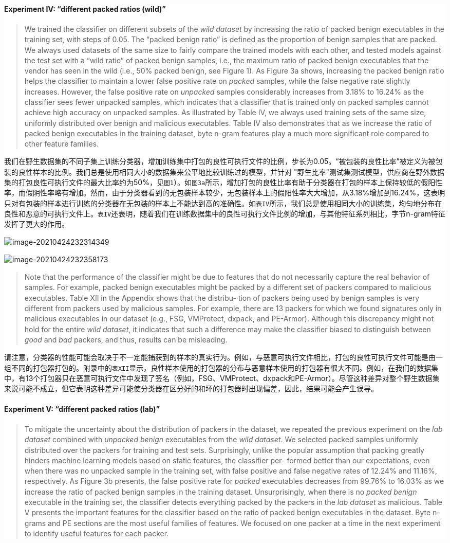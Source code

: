 #### Experiment IV: “different packed ratios (wild)”

> We trained the classifier on different subsets of the *wild dataset* by increasing the ratio of packed benign executables in the training set, with steps of 0.05. The “packed benign ratio” is defined as the proportion of benign samples that are packed. We always used datasets of the same size to fairly compare the trained models with each other, and tested models against the test set with a “wild ratio” of packed benign samples, i.e., the maximum ratio of packed benign executables that the vendor has seen in the wild (i.e., 50% packed benign, see Figure 1). As Figure 3a shows, increasing the packed benign ratio helps the classifier to maintain a lower false positive rate on *packed* samples, while the false negative rate slightly increases. However, the false positive rate on *unpacked* samples considerably increases from 3.18% to 16.24% as the classifier sees fewer unpacked samples, which indicates that a classifier that is trained only on packed samples cannot achieve high accuracy on unpacked samples. As illustrated by Table IV, we always used training sets of the same size, uniformly distributed over benign and malicious executables. Table IV also demonstrates that as we increase the ratio of packed benign executables in the training dataset, byte n-gram features play a much more significant role compared to other feature families.

我们在野生数据集的不同子集上训练分类器，增加训练集中打包的良性可执行文件的比例，步长为0.05。“被包装的良性比率”被定义为被包装的良性样本的比例。我们总是使用相同大小的数据集来公平地比较训练过的模型，并针对 "野生比率"测试集测试模型，供应商在野外数据集的打包良性可执行文件的最大比率约为50%，见`图1`）。如`图3a`所示，增加打包的良性比率有助于分类器在打包的样本上保持较低的假阳性率，而假阴性率略有增加。然而，由于分类器看到的无包装样本较少，无包装样本上的假阳性率大大增加，从3.18%增加到16.24%，这表明只对有包装的样本进行训练的分类器在无包装的样本上不能达到高的准确性。如`表IV`所示，我们总是使用相同大小的训练集，均匀地分布在良性和恶意的可执行文件上。`表IV`还表明，随着我们在训练数据集中的良性可执行文件比例的增加，与其他特征系列相比，字节n-gram特征发挥了更大的作用。

![image-20210424232314349](https://img.foopi.top/postpic/image-20210424232314349.webp)

![image-20210424232358173](https://img.foopi.top/postpic/image-20210424232358173.webp)

> Note that the performance of the classifier might be due to features that do not necessarily capture the real behavior of samples. For example, packed benign executables might be packed by a different set of packers compared to malicious executables. Table XII in the Appendix shows that the distribu- tion of packers being used by benign samples is very different from packers used by malicious samples. For example, there are 13 packers for which we found signatures only in malicious executables in our dataset (e.g., FSG, VMProtect, dxpack, and PE-Armor). Although this discrepancy might not hold for the entire *wild dataset*, it indicates that such a difference may make the classifier biased to distinguish between *good* and *bad* packers, and thus, results can be misleading.

请注意，分类器的性能可能会取决于不一定能捕获到的样本的真实行为。例如，与恶意可执行文件相比，打包的良性可执行文件可能是由一组不同的打包器打包的。附录中的`表XII`显示，良性样本使用的打包器的分布与恶意样本使用的打包器有很大不同。例如，在我们的数据集中，有13个打包器只在恶意可执行文件中发现了签名（例如，FSG、VMProtect、dxpack和PE-Armor）。尽管这种差异对整个野生数据集来说可能不成立，但它表明这种差异可能使分类器在区分好的和坏的打包器时出现偏差，因此，结果可能会产生误导。

#### Experiment V: “different packed ratios (lab)”

>To mitigate the uncertainty about the distribution of packers in the dataset, we repeated the previous experiment on the *lab dataset* combined with *unpacked benign* executables from the *wild dataset*. We selected packed samples uniformly distributed over the packers for training and test sets. Surprisingly, unlike the popular assumption that packing greatly hinders machine learning models based on static features, the classifier per- formed better than our expectations, even when there was no unpacked sample in the training set, with false positive and false negative rates of 12.24% and 11.16%, respectively. As Figure 3b presents, the false positive rate for *packed* executables decreases from 99.76% to 16.03% as we increase the ratio of packed benign samples in the training dataset. Unsurprisingly, when there is no *packed benign* executable in the training set, the classifier detects everything packed by the packers in the *lab dataset* as malicious. Table V presents the important features for the classifier based on the ratio of packed benign executables in the dataset. Byte n-grams and PE sections are the most useful families of features. We focused on one packer at a time in the next experiment to identify useful features for each packer.
